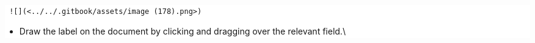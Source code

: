      ![](<../../.gitbook/assets/image (178).png>)
   * Draw the label on the document by clicking and dragging over the relevant field.\